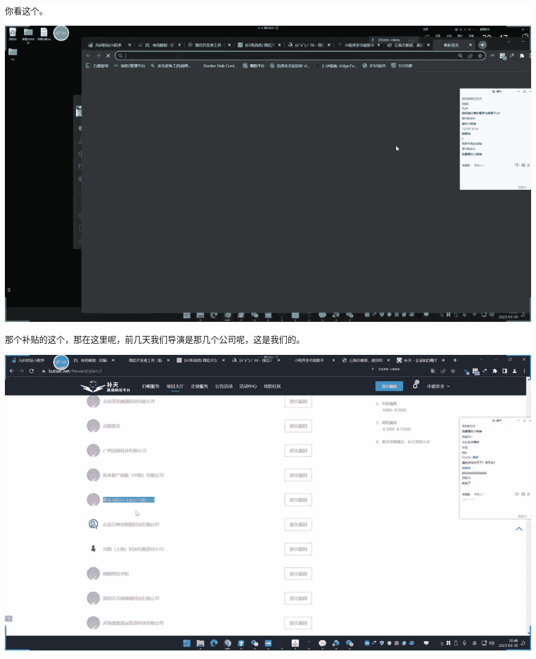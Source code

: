 你看这个。

![](img/ec583ecafaea86f54c189669ec5b025a_126.png)

那个补贴的这个，那在这里呢，前几天我们导演是那几个公司呢，这是我们的。

![](img/ec583ecafaea86f54c189669ec5b025a_128.png)
